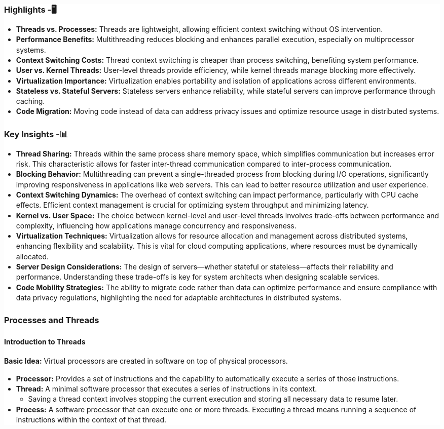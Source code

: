 ### Highlights -🖥️  
- **Threads vs. Processes:** Threads are lightweight, allowing efficient context switching without OS intervention.  
- **Performance Benefits:** Multithreading reduces blocking and enhances parallel execution, especially on multiprocessor systems.  
- **Context Switching Costs:** Thread context switching is cheaper than process switching, benefiting system performance.  
- **User vs. Kernel Threads:** User-level threads provide efficiency, while kernel threads manage blocking more effectively.  
- **Virtualization Importance:** Virtualization enables portability and isolation of applications across different environments.  
- **Stateless vs. Stateful Servers:** Stateless servers enhance reliability, while stateful servers can improve performance through caching.  
- **Code Migration:** Moving code instead of data can address privacy issues and optimize resource usage in distributed systems.

### Key Insights -📊  
- **Thread Sharing:** Threads within the same process share memory space, which simplifies communication but increases error risk. This characteristic allows for faster inter-thread communication compared to inter-process communication.  
- **Blocking Behavior:** Multithreading can prevent a single-threaded process from blocking during I/O operations, significantly improving responsiveness in applications like web servers. This can lead to better resource utilization and user experience.  
- **Context Switching Dynamics:** The overhead of context switching can impact performance, particularly with CPU cache effects. Efficient context management is crucial for optimizing system throughput and minimizing latency.  
- **Kernel vs. User Space:** The choice between kernel-level and user-level threads involves trade-offs between performance and complexity, influencing how applications manage concurrency and responsiveness.  
- **Virtualization Techniques:** Virtualization allows for resource allocation and management across distributed systems, enhancing flexibility and scalability. This is vital for cloud computing applications, where resources must be dynamically allocated.  
- **Server Design Considerations:** The design of servers—whether stateful or stateless—affects their reliability and performance. Understanding these trade-offs is key for system architects when designing scalable services.  
- **Code Mobility Strategies:** The ability to migrate code rather than data can optimize performance and ensure compliance with data privacy regulations, highlighting the need for adaptable architectures in distributed systems.






### Processes and Threads

#### Introduction to Threads
**Basic Idea:**
Virtual processors are created in software on top of physical processors.

- **Processor:** Provides a set of instructions and the capability to automatically execute a series of those instructions.
- **Thread:** A minimal software processor that executes a series of instructions in its context. 
  - Saving a thread context involves stopping the current execution and storing all necessary data to resume later.
- **Process:** A software processor that can execute one or more threads. Executing a thread means running a sequence of instructions within the context of that thread.
